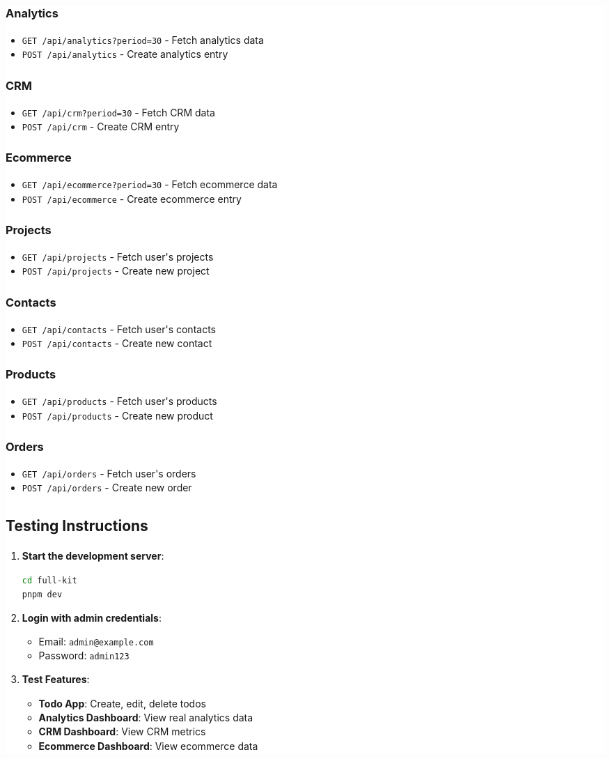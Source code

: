### Analytics

- `GET /api/analytics?period=30` - Fetch analytics data
- `POST /api/analytics` - Create analytics entry

### CRM

- `GET /api/crm?period=30` - Fetch CRM data
- `POST /api/crm` - Create CRM entry

### Ecommerce

- `GET /api/ecommerce?period=30` - Fetch ecommerce data
- `POST /api/ecommerce` - Create ecommerce entry

### Projects

- `GET /api/projects` - Fetch user's projects
- `POST /api/projects` - Create new project

### Contacts

- `GET /api/contacts` - Fetch user's contacts
- `POST /api/contacts` - Create new contact

### Products

- `GET /api/products` - Fetch user's products
- `POST /api/products` - Create new product

### Orders

- `GET /api/orders` - Fetch user's orders
- `POST /api/orders` - Create new order

## Testing Instructions

1. **Start the development server**:

   ```bash
   cd full-kit
   pnpm dev
   ```

2. **Login with admin credentials**:
   - Email: `admin@example.com`
   - Password: `admin123`

3. **Test Features**:
   - **Todo App**: Create, edit, delete todos
   - **Analytics Dashboard**: View real analytics data
   - **CRM Dashboard**: View CRM metrics
   - **Ecommerce Dashboard**: View ecommerce data
